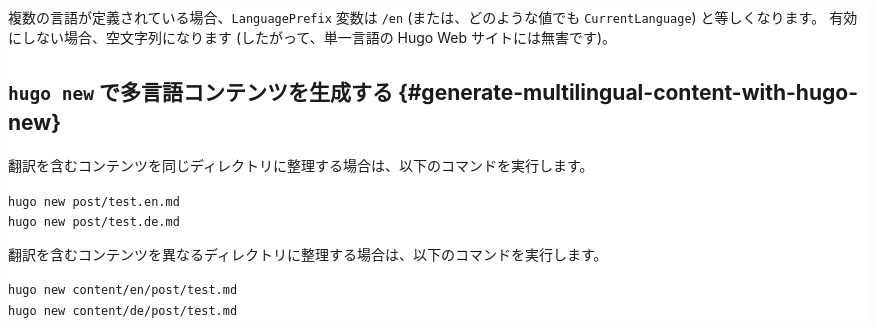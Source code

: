 複数の言語が定義されている場合、`LanguagePrefix` 変数は `/en` (または、どのような値でも `CurrentLanguage`) と等しくなります。 有効にしない場合、空文字列になります (したがって、単一言語の Hugo Web サイトには無害です)。


## `hugo new` で多言語コンテンツを生成する {#generate-multilingual-content-with-hugo-new}

翻訳を含むコンテンツを同じディレクトリに整理する場合は、以下のコマンドを実行します。

```text
hugo new post/test.en.md
hugo new post/test.de.md
```

翻訳を含むコンテンツを異なるディレクトリに整理する場合は、以下のコマンドを実行します。

```text
hugo new content/en/post/test.md
hugo new content/de/post/test.md
```

[abslangurl]: /function/abslangurl
[config]: /getting-started/configuration/
[contenttemplate]: /templates/single-page-templates/
[go-i18n-source]: https://github.com/nicksnyder/go-i18n
[go-i18n]: https://github.com/nicksnyder/go-i18n
[homepage]: /templates/homepage/
[Hugo Multilingual Part 1: Content translation]: https://regisphilibert.com/blog/2018/08/hugo-multilingual-part-1-managing-content-translation/
[i18func]: /function/i18n/
[lang.FormatAccounting]: /function/lang
[lang.FormatCurrency]: /function/lang
[lang.FormatNumber]: /function/lang
[lang.FormatNumberCustom]: /function/lang
[lang.FormatPercent]: /function/lang
[lang.Merge]: /function/lang.merge/
[menus]: /content-management/menus/
[OS environment]: /getting-started/configuration/#configure-with-environment-variables
[rellangurl]: /function/rellangurl
[RFC 5646]: https://tools.ietf.org/html/rfc5646
[single page templates]: /templates/single-page-templates/
[time.Format]: /function/dateformat


[`dir`]: https://developer.mozilla.org/en-US/docs/Web/HTML/Global_attributes/dir
[built-in RSS template]: https://github.com/gohugoio/hugo/blob/master/tpl/tplimpl/embedded/templates/_default/rss.xml
[built-in alias template]: https://github.com/gohugoio/hugo/blob/master/tpl/tplimpl/embedded/templates/alias.html
[RFC 5646]: https://datatracker.ietf.org/doc/html/rfc5646
[translating by file name]: #translation-by-file-name
[`slug`]: /content-management/urls/#slug
[`url`]: /content-management/urls/#url
[example menu template]: /templates/menu-templates/#example
[automatically]: /content-management/menus/#define-automatically
[in front matter]: /content-management/menus/#define-in-front-matter
[in site configuration]: /content-management/menus/#define-in-site-configuration